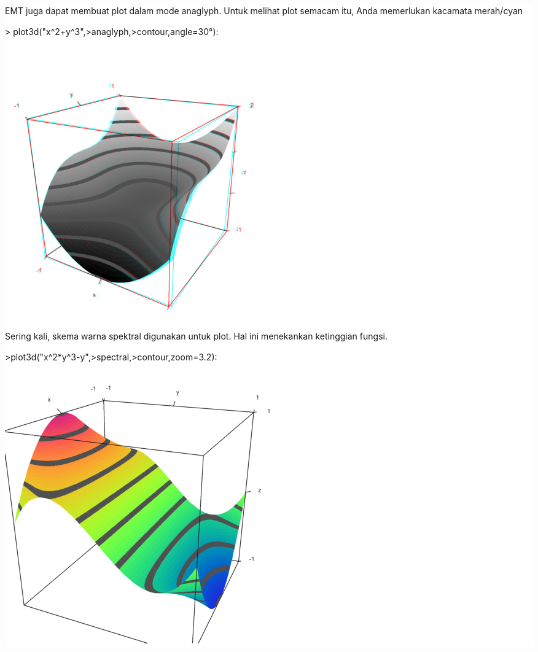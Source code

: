 EMT juga dapat membuat plot dalam mode anaglyph. Untuk melihat plot
semacam itu, Anda memerlukan kacamata merah/cyan


\> plot3d("x^2+y^3",\>anaglyph,\>contour,angle=30°):


![images/Eka%20Nurhayati_22305141016_EMT4Plot3D-050.png](images/Eka%20Nurhayati_22305141016_EMT4Plot3D-050.png)

Sering kali, skema warna spektral digunakan untuk plot. Hal ini
menekankan ketinggian fungsi.


\>plot3d("x^2\*y^3-y",\>spectral,\>contour,zoom=3.2):


![images/Eka%20Nurhayati_22305141016_EMT4Plot3D-051.png](images/Eka%20Nurhayati_22305141016_EMT4Plot3D-051.png)
